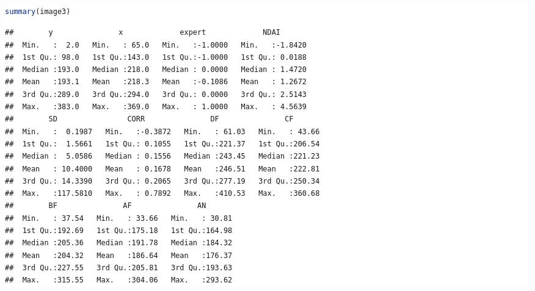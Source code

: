 ``` r
summary(image3)
```

    ##        y               x             expert             NDAI        
    ##  Min.   :  2.0   Min.   : 65.0   Min.   :-1.0000   Min.   :-1.8420  
    ##  1st Qu.: 98.0   1st Qu.:143.0   1st Qu.:-1.0000   1st Qu.: 0.0188  
    ##  Median :193.0   Median :218.0   Median : 0.0000   Median : 1.4720  
    ##  Mean   :193.1   Mean   :218.3   Mean   :-0.1086   Mean   : 1.2672  
    ##  3rd Qu.:289.0   3rd Qu.:294.0   3rd Qu.: 0.0000   3rd Qu.: 2.5143  
    ##  Max.   :383.0   Max.   :369.0   Max.   : 1.0000   Max.   : 4.5639  
    ##        SD                CORR               DF               CF        
    ##  Min.   :  0.1987   Min.   :-0.3872   Min.   : 61.03   Min.   : 43.66  
    ##  1st Qu.:  1.5661   1st Qu.: 0.1055   1st Qu.:221.37   1st Qu.:206.54  
    ##  Median :  5.0586   Median : 0.1556   Median :243.45   Median :221.23  
    ##  Mean   : 10.4000   Mean   : 0.1678   Mean   :246.51   Mean   :222.81  
    ##  3rd Qu.: 14.3390   3rd Qu.: 0.2065   3rd Qu.:277.19   3rd Qu.:250.34  
    ##  Max.   :117.5810   Max.   : 0.7892   Max.   :410.53   Max.   :360.68  
    ##        BF               AF               AN        
    ##  Min.   : 37.54   Min.   : 33.66   Min.   : 30.81  
    ##  1st Qu.:192.69   1st Qu.:175.18   1st Qu.:164.98  
    ##  Median :205.36   Median :191.78   Median :184.32  
    ##  Mean   :204.32   Mean   :186.64   Mean   :176.37  
    ##  3rd Qu.:227.55   3rd Qu.:205.81   3rd Qu.:193.63  
    ##  Max.   :315.55   Max.   :304.06   Max.   :293.62
